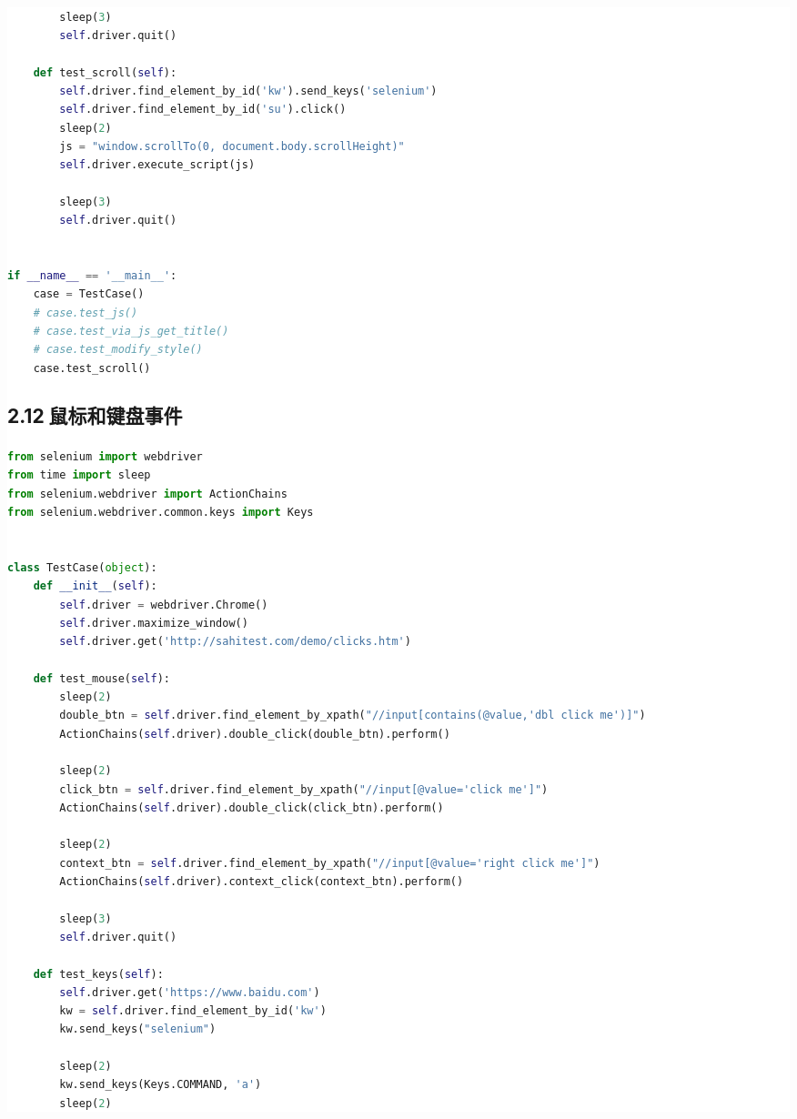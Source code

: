 ```python
        sleep(3)
        self.driver.quit()

    def test_scroll(self):
        self.driver.find_element_by_id('kw').send_keys('selenium')
        self.driver.find_element_by_id('su').click()
        sleep(2)
        js = "window.scrollTo(0, document.body.scrollHeight)"
        self.driver.execute_script(js)

        sleep(3)
        self.driver.quit()


if __name__ == '__main__':
    case = TestCase()
    # case.test_js()
    # case.test_via_js_get_title()
    # case.test_modify_style()
    case.test_scroll()
```



## 2.12 鼠标和键盘事件



```python
from selenium import webdriver
from time import sleep
from selenium.webdriver import ActionChains
from selenium.webdriver.common.keys import Keys


class TestCase(object):
    def __init__(self):
        self.driver = webdriver.Chrome()
        self.driver.maximize_window()
        self.driver.get('http://sahitest.com/demo/clicks.htm')

    def test_mouse(self):
        sleep(2)
        double_btn = self.driver.find_element_by_xpath("//input[contains(@value,'dbl click me')]")
        ActionChains(self.driver).double_click(double_btn).perform()

        sleep(2)
        click_btn = self.driver.find_element_by_xpath("//input[@value='click me']")
        ActionChains(self.driver).double_click(click_btn).perform()

        sleep(2)
        context_btn = self.driver.find_element_by_xpath("//input[@value='right click me']")
        ActionChains(self.driver).context_click(context_btn).perform()

        sleep(3)
        self.driver.quit()

    def test_keys(self):
        self.driver.get('https://www.baidu.com')
        kw = self.driver.find_element_by_id('kw')
        kw.send_keys("selenium")

        sleep(2)
        kw.send_keys(Keys.COMMAND, 'a')
        sleep(2)
```